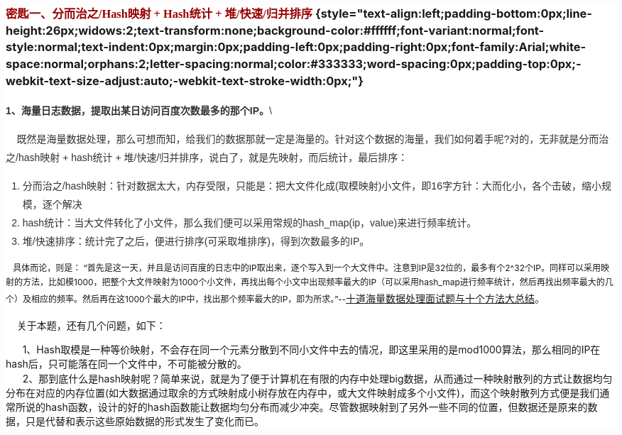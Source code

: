 ### <span style="font-family:'Comic Sans MS';"><span style="color:#990000;">密匙一、分而治之/Hash映射 + Hash统计 + 堆/快速/归并排序</span></span> {style="text-align:left;padding-bottom:0px;line-height:26px;widows:2;text-transform:none;background-color:#ffffff;font-variant:normal;font-style:normal;text-indent:0px;margin:0px;padding-left:0px;padding-right:0px;font-family:Arial;white-space:normal;orphans:2;letter-spacing:normal;color:#333333;word-spacing:0px;padding-top:0px;-webkit-text-size-adjust:auto;-webkit-text-stroke-width:0px;"}

<div
style="text-align:left;widows:2;text-transform:none;background-color:#ffffff;text-indent:0px;font:14px/26px Arial;white-space:normal;orphans:2;letter-spacing:normal;color:#333333;word-spacing:0px;-webkit-text-size-adjust:auto;-webkit-text-stroke-width:0px;">

**<span
style="white-space:pre;"></span>1、海量日志数据，提取出某日访问百度次数最多的那个IP。**\

</div>

<div
style="text-align:left;widows:2;text-transform:none;background-color:#ffffff;text-indent:0px;font:14px/26px Arial;white-space:normal;orphans:2;letter-spacing:normal;color:#333333;word-spacing:0px;-webkit-text-size-adjust:auto;-webkit-text-stroke-width:0px;">

   
既然是海量数据处理，那么可想而知，给我们的数据那就一定是海量的。针对这个数据的海量，我们如何着手呢?对的，无非就是分而治之/hash映射 +
hash统计 + 堆/快速/归并排序，说白了，就是先映射，而后统计，最后排序：

</div>

<div
style="text-align:left;widows:2;text-transform:none;background-color:#ffffff;text-indent:0px;font:14px/26px Arial;white-space:normal;orphans:2;letter-spacing:normal;color:#333333;word-spacing:0px;-webkit-text-size-adjust:auto;-webkit-text-stroke-width:0px;">

1.  分而治之/hash映射：针对数据太大，内存受限，只能是：把大文件化成(取模映射)小文件，即16字方针：大而化小，各个击破，缩小规模，逐个解决
2.  hash统计：当大文件转化了小文件，那么我们便可以采用常规的hash\_map(ip，value)来进行频率统计。
3.  堆/快速排序：统计完了之后，便进行排序(可采取堆排序)，得到次数最多的IP。

</div>

<span style="font-size:12px;">   具体而论，则是：
“首先是这一天，并且是访问百度的日志中的IP取出来，逐个写入到一个大文件中。注意到IP是32位的，最多有个2\^32个IP。同样可以采用映射的方法，比如模1000，把整个大文件映射为1000个小文件，再找出每个小文中出现频率最大的IP（可以采用hash\_map进行频率统计，然后再找出频率最大的几个）及相应的频率。然后再在这1000个最大的IP中，找出那个频率最大的IP，即为所求。”--<span
style="line-height:26px;color:#333333;font-size:14px;"><span
style="font-family:SimHei;text-decoration:none;">[十道海量数据处理面试题与十个方法大总结](http://blog.csdn.net/v_JULY_v/archive/2011/03/26/6279498.aspx)。</span></span></span>

    关于本题，还有几个问题，如下：

     
1、Hash取模是一种等价映射，不会存在同一个元素分散到不同小文件中去的情况，即这里采用的是mod1000算法，那么相同的IP在hash后，只可能落在同一个文件中，不可能被分散的。\
      
2、那到底什么是hash映射呢？简单来说，就是为了便于计算机在有限的内存中处理big数据，从而通过一种映射散列的方式让数据均匀分布在对应的内存位置(如大数据通过取余的方式映射成小树存放在内存中，或大文件映射成多个小文件)，而这个映射散列方式便是我们通常所说的hash函数，设计的好的hash函数能让数据均匀分布而减少冲突。尽管数据映射到了另外一些不同的位置，但数据还是原来的数据，只是代替和表示这些原始数据的形式发生了变化而已。
